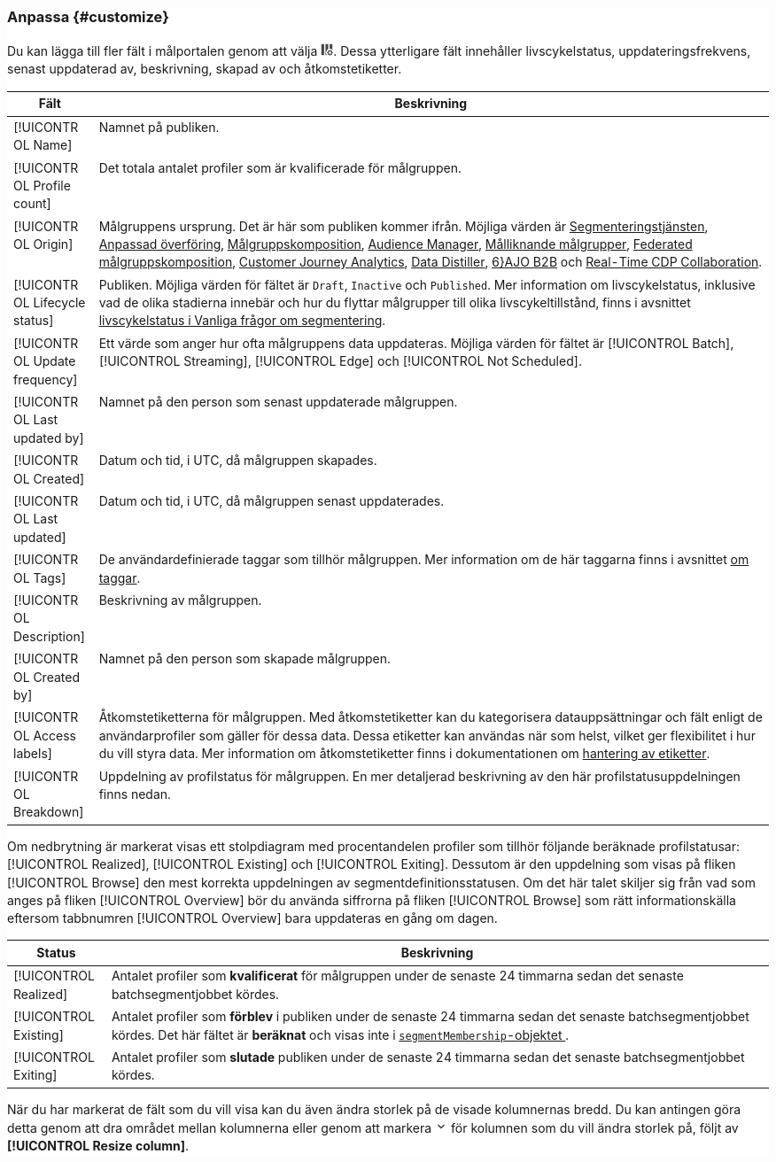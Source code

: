 ### Anpassa {#customize}

Du kan lägga till fler fält i målportalen genom att välja ![filterattributsikonen](/help/images/icons/column-settings.png). Dessa ytterligare fält innehåller livscykelstatus, uppdateringsfrekvens, senast uppdaterad av, beskrivning, skapad av och åtkomstetiketter.

| Fält | Beskrivning |
| ----- | ----------- |
| [!UICONTROL Name] | Namnet på publiken. |
| [!UICONTROL Profile count] | Det totala antalet profiler som är kvalificerade för målgruppen. |
| [!UICONTROL Origin] | Målgruppens ursprung. Det är här som publiken kommer ifrån. Möjliga värden är [Segmenteringstjänsten](#segment-builder), [Anpassad överföring](#import-audience), [Målgruppskomposition](#audience-composition), [Audience Manager](https://experienceleague.adobe.com/en/docs/audience-manager/user-guide/aam-home), [Målliknande målgrupper](../types/lookalike-audiences.md), [Federated målgruppskomposition](#fac), [Customer Journey Analytics](https://experienceleague.adobe.com/en/docs/analytics-platform/using/cja-overview/cja-overview), [Data Distiller](#data-distiller), [ 6}AJO B2B](https://experienceleague.adobe.com/en/docs/journey-optimizer-b2b/user/guide-overview) och [Real-Time CDP Collaboration](https://experienceleague.adobe.com/en/docs/real-time-cdp-collaboration/using/destinations/experience-platform#audience-portal). |
| [!UICONTROL Lifecycle status] | Publiken. Möjliga värden för fältet är `Draft`, `Inactive` och `Published`. Mer information om livscykelstatus, inklusive vad de olika stadierna innebär och hur du flyttar målgrupper till olika livscykeltillstånd, finns i avsnittet [livscykelstatus i Vanliga frågor om segmentering](../faq.md#lifecycle-status). |
| [!UICONTROL Update frequency] | Ett värde som anger hur ofta målgruppens data uppdateras. Möjliga värden för fältet är [!UICONTROL Batch], [!UICONTROL Streaming], [!UICONTROL Edge] och [!UICONTROL Not Scheduled]. |
| [!UICONTROL Last updated by] | Namnet på den person som senast uppdaterade målgruppen. |
| [!UICONTROL Created] | Datum och tid, i UTC, då målgruppen skapades. |
| [!UICONTROL Last updated] | Datum och tid, i UTC, då målgruppen senast uppdaterades. |
| [!UICONTROL Tags] | De användardefinierade taggar som tillhör målgruppen. Mer information om de här taggarna finns i avsnittet [om taggar](#tags). |
| [!UICONTROL Description] | Beskrivning av målgruppen. |
| [!UICONTROL Created by] | Namnet på den person som skapade målgruppen. |
| [!UICONTROL Access labels] | Åtkomstetiketterna för målgruppen. Med åtkomstetiketter kan du kategorisera datauppsättningar och fält enligt de användarprofiler som gäller för dessa data. Dessa etiketter kan användas när som helst, vilket ger flexibilitet i hur du vill styra data. Mer information om åtkomstetiketter finns i dokumentationen om [hantering av etiketter](../../access-control/abac/ui/labels.md). |
| [!UICONTROL Breakdown] | Uppdelning av profilstatus för målgruppen. En mer detaljerad beskrivning av den här profilstatusuppdelningen finns nedan. |

Om nedbrytning är markerat visas ett stolpdiagram med procentandelen profiler som tillhör följande beräknade profilstatusar: [!UICONTROL Realized], [!UICONTROL Existing] och [!UICONTROL Exiting]. Dessutom är den uppdelning som visas på fliken [!UICONTROL Browse] den mest korrekta uppdelningen av segmentdefinitionsstatusen. Om det här talet skiljer sig från vad som anges på fliken [!UICONTROL Overview] bör du använda siffrorna på fliken [!UICONTROL Browse] som rätt informationskälla eftersom tabbnumren [!UICONTROL Overview] bara uppdateras en gång om dagen.

| Status | Beskrivning |
| ------ | ----------- |
| [!UICONTROL Realized] | Antalet profiler som **kvalificerat** för målgruppen under de senaste 24 timmarna sedan det senaste batchsegmentjobbet kördes. |
| [!UICONTROL Existing] | Antalet profiler som **förblev** i publiken under de senaste 24 timmarna sedan det senaste batchsegmentjobbet kördes. Det här fältet är **beräknat** och visas inte i [`segmentMembership`-objektet ](../../xdm/field-groups/profile/segmentation.md). |
| [!UICONTROL Exiting] | Antalet profiler som **slutade** publiken under de senaste 24 timmarna sedan det senaste batchsegmentjobbet kördes. |

När du har markerat de fält som du vill visa kan du även ändra storlek på de visade kolumnernas bredd. Du kan antingen göra detta genom att dra området mellan kolumnerna eller genom att markera ![pilikonen](/help/images/icons/chevron-down.png) för kolumnen som du vill ändra storlek på, följt av **[!UICONTROL Resize column]**.
